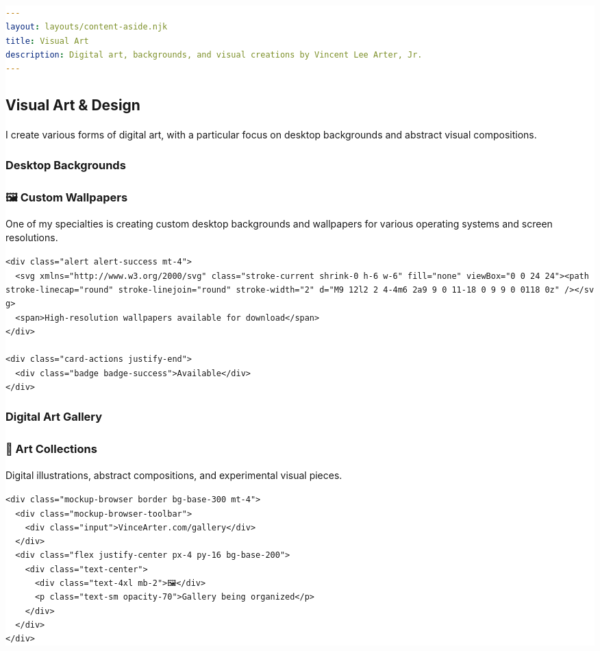 ```yaml
---
layout: layouts/content-aside.njk
title: Visual Art
description: Digital art, backgrounds, and visual creations by Vincent Lee Arter, Jr.
---
```


## Visual Art & Design

I create various forms of digital art, with a particular focus on desktop backgrounds and abstract visual compositions.

<div class="grid grid-cols-1 lg:grid-cols-2 gap-6">

### Desktop Backgrounds

<div class="card bg-base-200 shadow-lg">
  <div class="card-body">
    <h3 class="card-title">
      <span class="text-2xl">🖼️</span>
      Custom Wallpapers
    </h3>
    <p>One of my specialties is creating custom desktop backgrounds and wallpapers for various operating systems and screen resolutions.</p>
    
    <div class="alert alert-success mt-4">
      <svg xmlns="http://www.w3.org/2000/svg" class="stroke-current shrink-0 h-6 w-6" fill="none" viewBox="0 0 24 24"><path stroke-linecap="round" stroke-linejoin="round" stroke-width="2" d="M9 12l2 2 4-4m6 2a9 9 0 11-18 0 9 9 0 0118 0z" /></svg>
      <span>High-resolution wallpapers available for download</span>
    </div>
    
    <div class="card-actions justify-end">
      <div class="badge badge-success">Available</div>
    </div>
  </div>
</div>

### Digital Art Gallery

<div class="card bg-base-200 shadow-lg">
  <div class="card-body">
    <h3 class="card-title">
      <span class="text-2xl">🎨</span>
      Art Collections
    </h3>
    <p>Digital illustrations, abstract compositions, and experimental visual pieces.</p>
    
    <div class="mockup-browser border bg-base-300 mt-4">
      <div class="mockup-browser-toolbar">
        <div class="input">VinceArter.com/gallery</div>
      </div>
      <div class="flex justify-center px-4 py-16 bg-base-200">
        <div class="text-center">
          <div class="text-4xl mb-2">🖼️</div>
          <p class="text-sm opacity-70">Gallery being organized</p>
        </div>
      </div>
    </div>
    